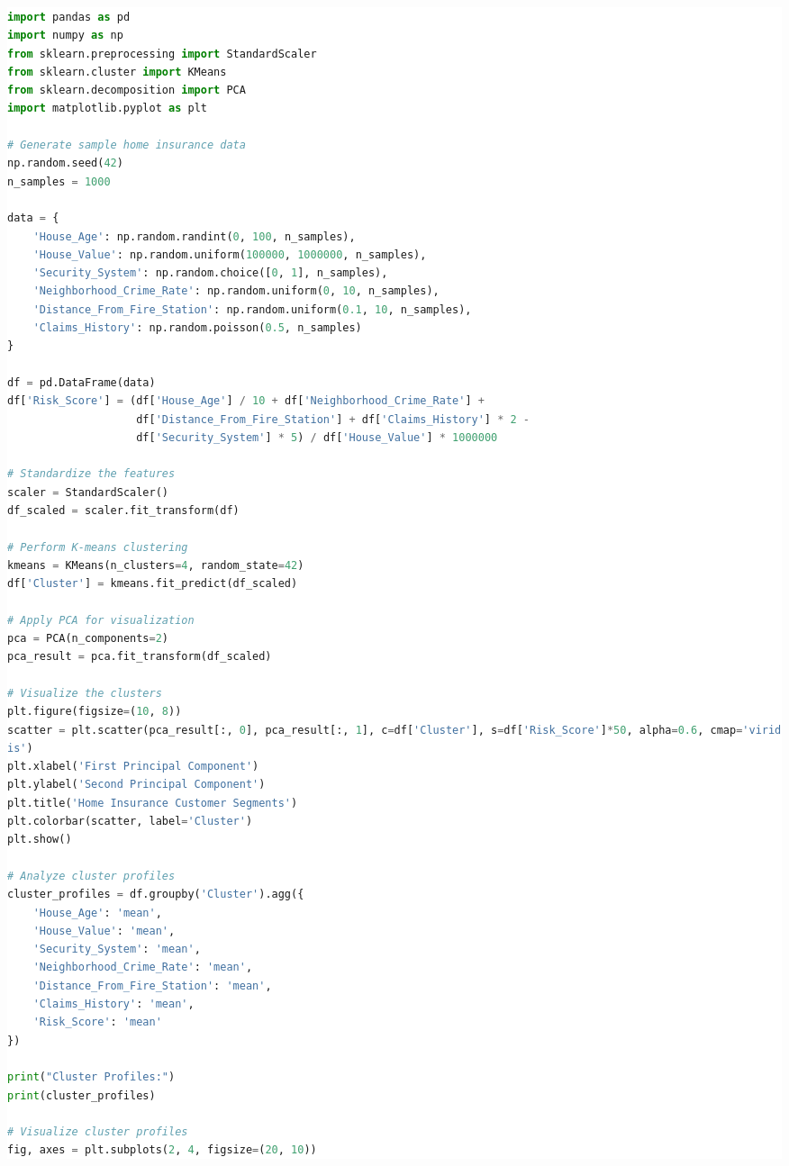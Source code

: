 ```python
import pandas as pd
import numpy as np
from sklearn.preprocessing import StandardScaler
from sklearn.cluster import KMeans
from sklearn.decomposition import PCA
import matplotlib.pyplot as plt

# Generate sample home insurance data
np.random.seed(42)
n_samples = 1000

data = {
    'House_Age': np.random.randint(0, 100, n_samples),
    'House_Value': np.random.uniform(100000, 1000000, n_samples),
    'Security_System': np.random.choice([0, 1], n_samples),
    'Neighborhood_Crime_Rate': np.random.uniform(0, 10, n_samples),
    'Distance_From_Fire_Station': np.random.uniform(0.1, 10, n_samples),
    'Claims_History': np.random.poisson(0.5, n_samples)
}

df = pd.DataFrame(data)
df['Risk_Score'] = (df['House_Age'] / 10 + df['Neighborhood_Crime_Rate'] + 
                    df['Distance_From_Fire_Station'] + df['Claims_History'] * 2 - 
                    df['Security_System'] * 5) / df['House_Value'] * 1000000

# Standardize the features
scaler = StandardScaler()
df_scaled = scaler.fit_transform(df)

# Perform K-means clustering
kmeans = KMeans(n_clusters=4, random_state=42)
df['Cluster'] = kmeans.fit_predict(df_scaled)

# Apply PCA for visualization
pca = PCA(n_components=2)
pca_result = pca.fit_transform(df_scaled)

# Visualize the clusters
plt.figure(figsize=(10, 8))
scatter = plt.scatter(pca_result[:, 0], pca_result[:, 1], c=df['Cluster'], s=df['Risk_Score']*50, alpha=0.6, cmap='viridis')
plt.xlabel('First Principal Component')
plt.ylabel('Second Principal Component')
plt.title('Home Insurance Customer Segments')
plt.colorbar(scatter, label='Cluster')
plt.show()

# Analyze cluster profiles
cluster_profiles = df.groupby('Cluster').agg({
    'House_Age': 'mean',
    'House_Value': 'mean',
    'Security_System': 'mean',
    'Neighborhood_Crime_Rate': 'mean',
    'Distance_From_Fire_Station': 'mean',
    'Claims_History': 'mean',
    'Risk_Score': 'mean'
})

print("Cluster Profiles:")
print(cluster_profiles)

# Visualize cluster profiles
fig, axes = plt.subplots(2, 4, figsize=(20, 10))
```